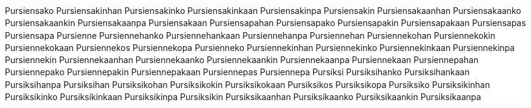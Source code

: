 Pursiensako
Pursiensakinhan
Pursiensakinko
Pursiensakinkaan
Pursiensakinpa
Pursiensakin
Pursiensakaanhan
Pursiensakaanko
Pursiensakaankin
Pursiensakaanpa
Pursiensakaan
Pursiensapahan
Pursiensapako
Pursiensapakin
Pursiensapakaan
Pursiensapas
Pursiensapa
Pursienne
Pursiennehanko
Pursiennehankaan
Pursiennehanpa
Pursiennehan
Pursiennekohan
Pursiennekokin
Pursiennekokaan
Pursiennekos
Pursiennekopa
Pursienneko
Pursiennekinhan
Pursiennekinko
Pursiennekinkaan
Pursiennekinpa
Pursiennekin
Pursiennekaanhan
Pursiennekaanko
Pursiennekaankin
Pursiennekaanpa
Pursiennekaan
Pursiennepahan
Pursiennepako
Pursiennepakin
Pursiennepakaan
Pursiennepas
Pursiennepa
Pursiksi
Pursiksihanko
Pursiksihankaan
Pursiksihanpa
Pursiksihan
Pursiksikohan
Pursiksikokin
Pursiksikokaan
Pursiksikos
Pursiksikopa
Pursiksiko
Pursiksikinhan
Pursiksikinko
Pursiksikinkaan
Pursiksikinpa
Pursiksikin
Pursiksikaanhan
Pursiksikaanko
Pursiksikaankin
Pursiksikaanpa